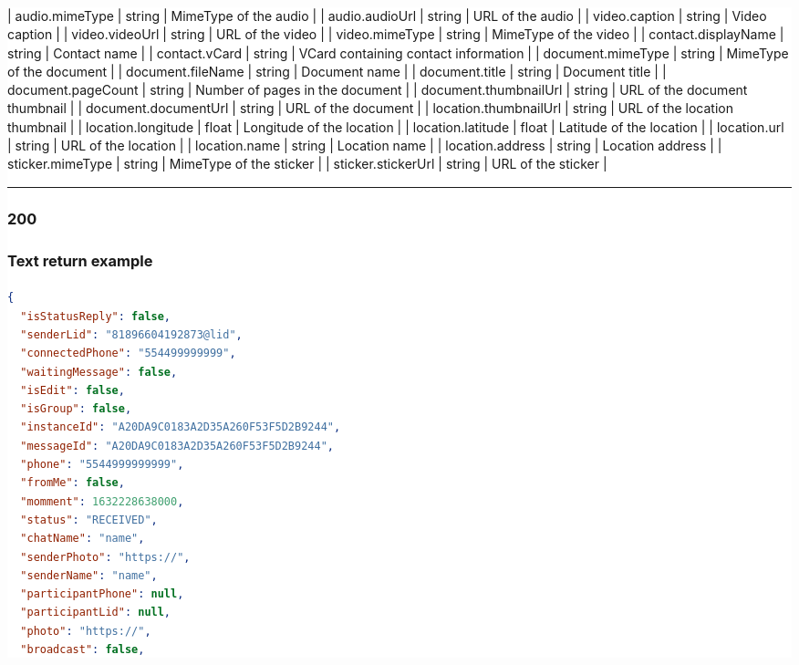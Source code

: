 | audio.mimeType               | string    | MimeType of the audio                                                                                 |
| audio.audioUrl               | string    | URL of the audio                                                                                      |
| video.caption                | string    | Video caption                                                                                        |
| video.videoUrl               | string    | URL of the video                                                                                      |
| video.mimeType               | string    | MimeType of the video                                                                                 |
| contact.displayName          | string    | Contact name                                                                                          |
| contact.vCard                | string    | VCard containing contact information                                                                  |
| document.mimeType            | string    | MimeType of the document                                                                              |
| document.fileName            | string    | Document name                                                                                        |
| document.title               | string    | Document title                                                                                        |
| document.pageCount           | string    | Number of pages in the document                                                                       |
| document.thumbnailUrl        | string    | URL of the document thumbnail                                                                         |
| document.documentUrl         | string    | URL of the document                                                                                   |
| location.thumbnailUrl        | string    | URL of the location thumbnail                                                                         |
| location.longitude           | float     | Longitude of the location                                                                             |
| location.latitude            | float     | Latitude of the location                                                                              |
| location.url                 | string    | URL of the location                                                                                   |
| location.name                | string    | Location name                                                                                         |
| location.address             | string    | Location address                                                                                      |
| sticker.mimeType             | string    | MimeType of the sticker                                                                               |
| sticker.stickerUrl           | string    | URL of the sticker                                                                                    |


---

### 200

### Text return example

```json
{
  "isStatusReply": false,
  "senderLid": "81896604192873@lid",
  "connectedPhone": "554499999999",
  "waitingMessage": false,
  "isEdit": false,
  "isGroup": false,
  "instanceId": "A20DA9C0183A2D35A260F53F5D2B9244",
  "messageId": "A20DA9C0183A2D35A260F53F5D2B9244",
  "phone": "5544999999999",
  "fromMe": false,
  "momment": 1632228638000,
  "status": "RECEIVED",
  "chatName": "name",
  "senderPhoto": "https://",
  "senderName": "name",
  "participantPhone": null,
  "participantLid": null,
  "photo": "https://",
  "broadcast": false,
```